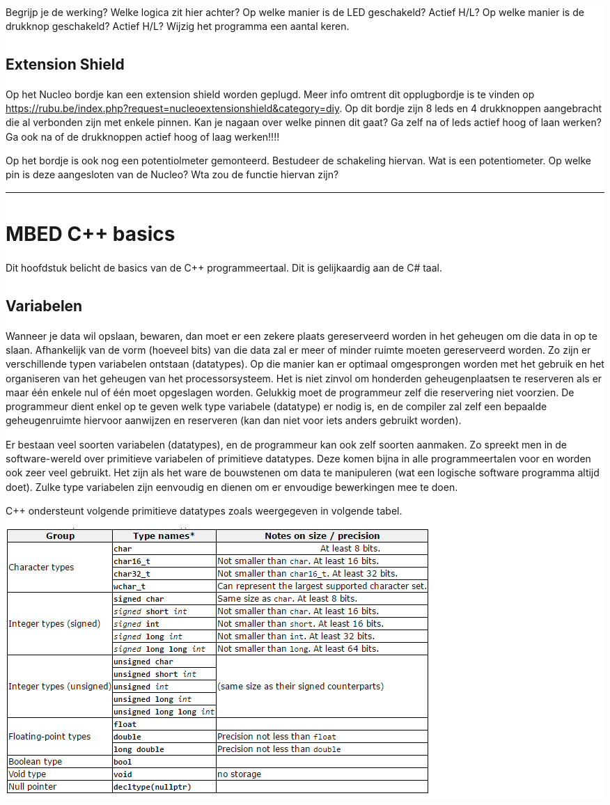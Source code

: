 ```cpp
```

Begrijp je de werking? Welke logica zit hier achter? Op welke manier is de LED geschakeld? Actief H/L? Op welke manier is de drukknop geschakeld? Actief H/L?
Wijzig het programma een aantal keren.

## Extension Shield

Op het Nucleo bordje kan een extension shield worden geplugd. Meer info omtrent dit opplugbordje is te vinden op <https://rubu.be/index.php?request=nucleoextensionshield&category=diy>.
Op dit bordje zijn 8 leds en 4 drukknoppen aangebracht die al verbonden zijn met enkele pinnen. Kan je nagaan over welke pinnen dit gaat? Ga zelf na of leds actief hoog of laan werken? Ga ook na of de drukknoppen actief hoog of laag werken!!!!

Op het bordje is ook nog een potentiolmeter gemonteerd. Bestudeer de schakeling hiervan. Wat is een potentiometer. Op welke pin is deze aangesloten van de Nucleo? Wta zou de functie hiervan zijn?

 ---

# MBED C++ basics

Dit hoofdstuk belicht de basics van de C++ programmeertaal. Dit is gelijkaardig aan de C# taal.  

## Variabelen

Wanneer je data wil opslaan, bewaren, dan moet er een zekere plaats gereserveerd worden in het geheugen om die data in op te slaan. Afhankelijk van de vorm (hoeveel bits) van die data zal er meer of minder ruimte moeten gereserveerd worden. Zo zijn er verschillende typen variabelen ontstaan (datatypes). Op die manier kan er optimaal omgesprongen worden met het gebruik en het organiseren van het geheugen van het processorsysteem. Het is niet zinvol om honderden geheugenplaatsen te reserveren als er maar één enkele nul of één moet opgeslagen worden. Gelukkig moet de programmeur zelf die reservering niet voorzien. De programmeur dient enkel op te geven welk type variabele (datatype) er nodig is, en de compiler zal zelf een bepaalde geheugenruimte hiervoor aanwijzen en reserveren (kan dan niet voor iets anders gebruikt worden).

Er bestaan veel soorten variabelen (datatypes), en de programmeur kan ook zelf soorten aanmaken. Zo spreekt men in de software-wereld over primitieve variabelen of primitieve datatypes. Deze komen bijna in alle programmeertalen voor en worden ook zeer veel gebruikt. Het zijn als het ware de bouwstenen om data te manipuleren (wat een logische software programma altijd doet). Zulke type variabelen zijn eenvoudig en dienen om er envoudige bewerkingen mee te doen.

C++ ondersteunt volgende primitieve datatypes zoals weergegeven in volgende tabel.

![example image](./images/cpp_data_types.png "An exemplary image")
